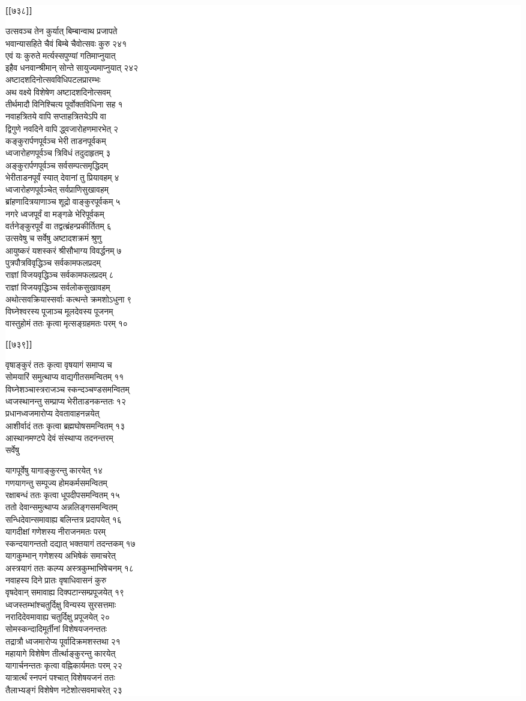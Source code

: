 [[७३८]]  

उत्सवञ्च तेन कुर्यात् बिम्बान्वाथ प्रजापते  
भवान्यासहिते चैवं बिम्बे चैवोत्सवः कुरु २४१  
एवं यः कुरुते मर्त्यस्सपुण्यां गतिमाप्नुयात्  
इहैव धनवान्श्रीमान् सोन्ते सायुज्यमाप्नुयात् २४२  
अष्टादशदिनोत्सवविधिपटलप्रारम्भः  
अथ वक्ष्ये विशेषेण अष्टादशदिनोत्सवम्  
तीर्थमादौ विनिश्चित्य पूर्वोक्तविधिना सह १  
नवाहत्रितये वापि सप्ताहत्रितयेऽपि वा  
द्विगुणे नवदिने वापि द्ध्वजारोहणमारभेत् २  
कङ्कुरार्पणपूर्वञ्च भेरी ताडनपूर्वकम्  
ध्वजारोहणपूर्वञ्च त्रिविधं तदुदाहृतम् ३  
अङ्कुरार्पणपूर्वञ्च सर्वसम्पत्समृद्धिदम्  
भेरीताडनपूर्वं स्यात् देवानां तु प्रियावहम् ४  
ध्वजारोहणपूर्वञ्चेत् सर्वप्राणिसुखावहम्  
ब्रांहणादित्रयाणाञ्च शूद्रो वाङ्कुरपूर्वकम् ५  
नगरे ध्वजपूर्वं वा मङ्गळे भेरिपूर्वकम्  
वर्तनेङ्कुरपूर्वं वा तद्वत्ब्रंहन्प्रकीर्तितम् ६  
उत्सवेषु च सर्वेषु अष्टादशक्रमं श्रुणु  
आयुष्करं यशस्करं श्रीसौभाग्य विवर्द्धनम् ७  
पुत्रपौत्रविवृद्धिञ्च सर्वकामफलप्रदम्  
राज्ञां विजयवृद्धिञ्च सर्वकामफलप्रदम् ८  
राज्ञां विजयवृद्धिञ्च सर्वलोकसुखावहम्  
अथोत्सवक्रियास्सर्वाः कत्थन्ते क्रमशोऽधुना ९  
विघ्नेश्वरस्य पूजाञ्च मूलदेवस्य पूजनम्  
वास्तुहोमं ततः कृत्वा मृत्सङ्ग्रहमतः परम् १०  

[[७३९]]  

वृषाङ्कुरं ततः कृत्वा वृषयागं समाप्य च  
सोमयारिं समुत्थाप्य वाद्यगीतसमन्वितम् ११  
विघ्नेशञ्चास्त्रराजञ्च स्कन्दञ्चण्डसमन्वितम्  
ध्वजस्थानन्तु सम्प्राप्य भेरीताडनकन्ततः १२  
प्रधानध्वजमारोप्य देवतावाहनन्नयेत्  
आशीर्वादं ततः कृत्वा ब्रह्मघोषसमन्वितम् १३  
आस्थानमण्टपे देवं संस्थाप्य तदनन्तरम्  
सर्वेषु  

यागपूर्वेषु यागाङ्कुरन्तु कारयेत् १४  
गणयागन्तु सम्पूज्य होमकर्मसमन्वितम्  
रक्षाबन्धं ततः कृत्वा धूपदीपसमन्वितम् १५  
ततो देवान्समुत्थाप्य अन्नलिङ्गसमन्वितम्  
सन्धिदेवान्समावाह्य बलिन्तत्र प्रदापयेत् १६  
यागदीक्षां गणेशस्य नीराजनमतः परम्  
स्कन्दयागन्ततो दद्यात् भक्तयागं तदन्तकम् १७  
यागकुम्भान् गणेशस्य अभिषेकं समाचरेत्  
अस्त्रयागं ततः कल्प्य अस्त्रकुम्भाभिषेचनम् १८  
नवाहस्य दिने प्रातः वृषाधिवासनं कुरु  
वृषदेवान् समावाह्य दिक्पटान्सम्प्रपूजयेत् १९  
ध्वजस्तम्भांश्चतुर्दिक्षु विन्यस्य सुरसत्तमाः  
नरादिदेवमावाह्य चतुर्दिक्षु प्रपूजयेत् २०  
सोमस्कन्दादिमूर्तीनां विशेषयजनन्ततः  
तद्रात्रौ ध्वजमारोप्य पूर्वादिक्रमशस्तथा २१  
महायागे विशेषेण तीर्त्थाङ्कुरन्तु कारयेत्  
यागार्चनन्ततः कृत्वा वह्निकार्यमतः परम् २२  
यात्रार्त्थं स्नपनं पश्चात् विशेषयजनं ततः  
तैलाभ्यङ्गं विशेषेण नटेशोत्सवमाचरेत् २३  
